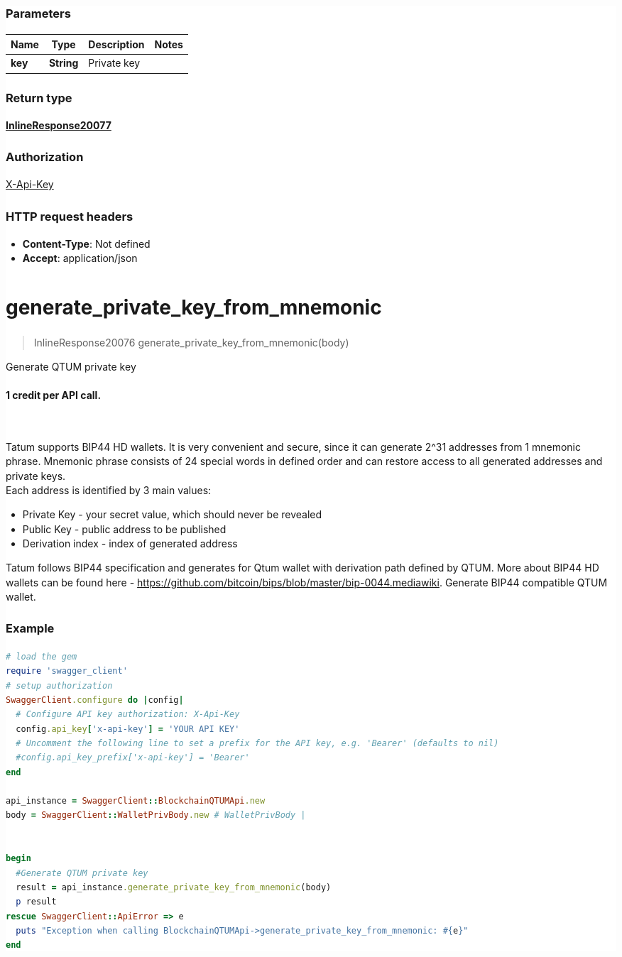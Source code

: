 ### Parameters

Name | Type | Description  | Notes
------------- | ------------- | ------------- | -------------
 **key** | **String**| Private key | 

### Return type

[**InlineResponse20077**](InlineResponse20077.md)

### Authorization

[X-Api-Key](../README.md#X-Api-Key)

### HTTP request headers

 - **Content-Type**: Not defined
 - **Accept**: application/json



# **generate_private_key_from_mnemonic**
> InlineResponse20076 generate_private_key_from_mnemonic(body)

Generate QTUM private key

<h4>1 credit per API call.</h4><br/><p>Tatum supports BIP44 HD wallets. It is very convenient and secure, since it can generate 2^31 addresses from 1 mnemonic phrase. Mnemonic phrase consists of 24 special words in defined order and can restore access to all generated addresses and private keys.<br/>Each address is identified by 3 main values:<ul><li>Private Key - your secret value, which should never be revealed</li><li>Public Key - public address to be published</li><li>Derivation index - index of generated address</li></ul></p><p>Tatum follows BIP44 specification and generates for Qtum wallet with derivation path defined by QTUM. More about BIP44 HD wallets can be found here - <a target=\"_blank\" href=\"https://github.com/bitcoin/bips/blob/master/bip-0044.mediawiki\">https://github.com/bitcoin/bips/blob/master/bip-0044.mediawiki</a>. Generate BIP44 compatible QTUM wallet.</p> 

### Example
```ruby
# load the gem
require 'swagger_client'
# setup authorization
SwaggerClient.configure do |config|
  # Configure API key authorization: X-Api-Key
  config.api_key['x-api-key'] = 'YOUR API KEY'
  # Uncomment the following line to set a prefix for the API key, e.g. 'Bearer' (defaults to nil)
  #config.api_key_prefix['x-api-key'] = 'Bearer'
end

api_instance = SwaggerClient::BlockchainQTUMApi.new
body = SwaggerClient::WalletPrivBody.new # WalletPrivBody | 


begin
  #Generate QTUM private key
  result = api_instance.generate_private_key_from_mnemonic(body)
  p result
rescue SwaggerClient::ApiError => e
  puts "Exception when calling BlockchainQTUMApi->generate_private_key_from_mnemonic: #{e}"
end
```
